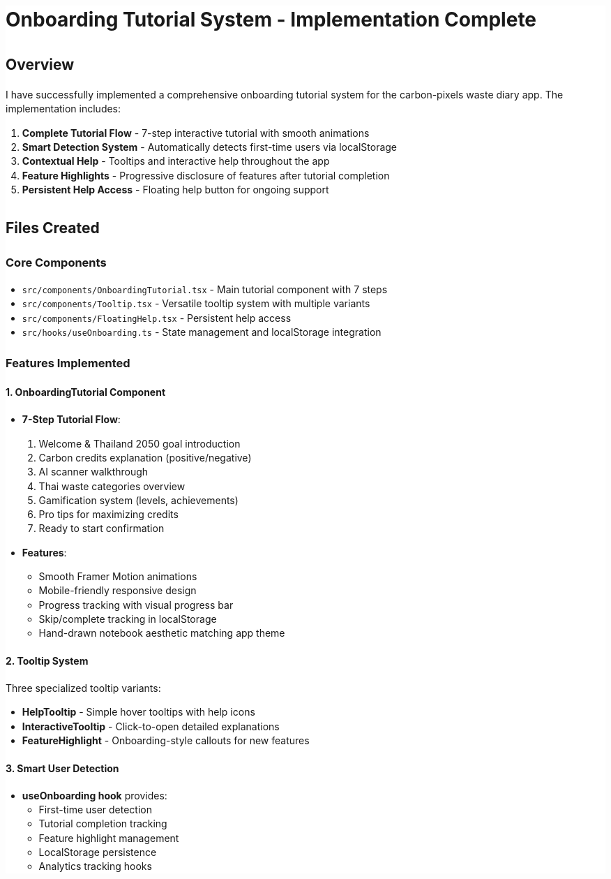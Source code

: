 # Onboarding Tutorial System - Implementation Complete

## Overview

I have successfully implemented a comprehensive onboarding tutorial system for the carbon-pixels waste diary app. The implementation includes:

1. **Complete Tutorial Flow** - 7-step interactive tutorial with smooth animations
2. **Smart Detection System** - Automatically detects first-time users via localStorage
3. **Contextual Help** - Tooltips and interactive help throughout the app
4. **Feature Highlights** - Progressive disclosure of features after tutorial completion
5. **Persistent Help Access** - Floating help button for ongoing support

## Files Created

### Core Components
- `src/components/OnboardingTutorial.tsx` - Main tutorial component with 7 steps
- `src/components/Tooltip.tsx` - Versatile tooltip system with multiple variants
- `src/components/FloatingHelp.tsx` - Persistent help access
- `src/hooks/useOnboarding.ts` - State management and localStorage integration

### Features Implemented

#### 1. OnboardingTutorial Component
- **7-Step Tutorial Flow**:
  1. Welcome & Thailand 2050 goal introduction
  2. Carbon credits explanation (positive/negative)
  3. AI scanner walkthrough
  4. Thai waste categories overview
  5. Gamification system (levels, achievements)
  6. Pro tips for maximizing credits
  7. Ready to start confirmation

- **Features**:
  - Smooth Framer Motion animations
  - Mobile-friendly responsive design
  - Progress tracking with visual progress bar
  - Skip/complete tracking in localStorage
  - Hand-drawn notebook aesthetic matching app theme

#### 2. Tooltip System
Three specialized tooltip variants:
- **HelpTooltip** - Simple hover tooltips with help icons
- **InteractiveTooltip** - Click-to-open detailed explanations
- **FeatureHighlight** - Onboarding-style callouts for new features

#### 3. Smart User Detection
- **useOnboarding hook** provides:
  - First-time user detection
  - Tutorial completion tracking
  - Feature highlight management
  - LocalStorage persistence
  - Analytics tracking hooks
